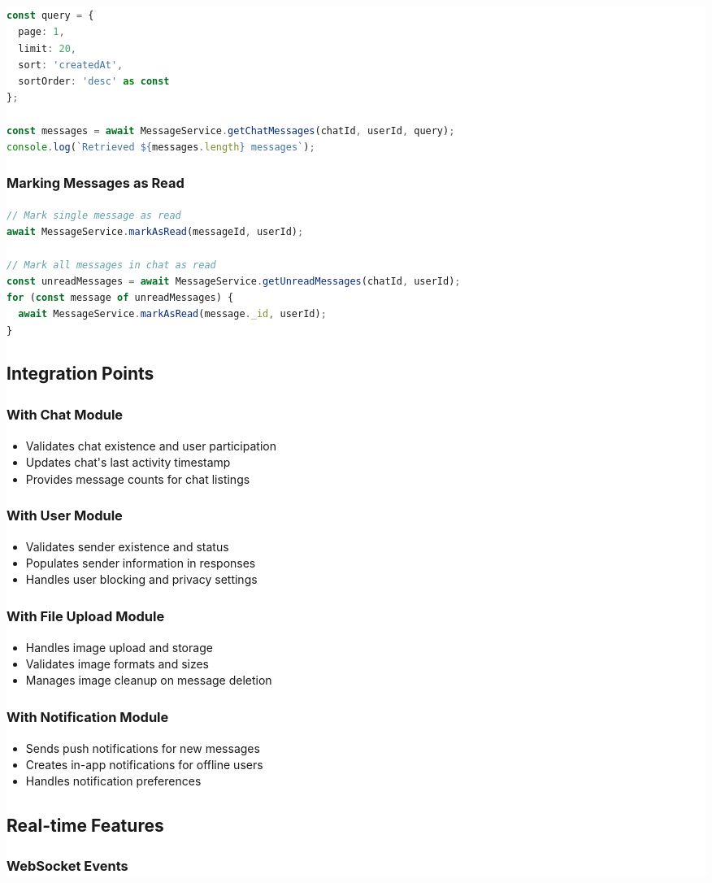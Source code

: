 ```typescript
const query = {
  page: 1,
  limit: 20,
  sort: 'createdAt',
  sortOrder: 'desc' as const
};

const messages = await MessageService.getChatMessages(chatId, userId, query);
console.log(`Retrieved ${messages.length} messages`);
```

### Marking Messages as Read

```typescript
// Mark single message as read
await MessageService.markAsRead(messageId, userId);

// Mark all messages in chat as read
const unreadMessages = await MessageService.getUnreadMessages(chatId, userId);
for (const message of unreadMessages) {
  await MessageService.markAsRead(message._id, userId);
}
```

## Integration Points

### With Chat Module
- Validates chat existence and user participation
- Updates chat's last activity timestamp
- Provides message counts for chat listings

### With User Module
- Validates sender existence and status
- Populates sender information in responses
- Handles user blocking and privacy settings

### With File Upload Module
- Handles image upload and storage
- Validates image formats and sizes
- Manages image cleanup on message deletion

### With Notification Module
- Sends push notifications for new messages
- Creates in-app notifications for offline users
- Handles notification preferences

## Real-time Features

### WebSocket Events
